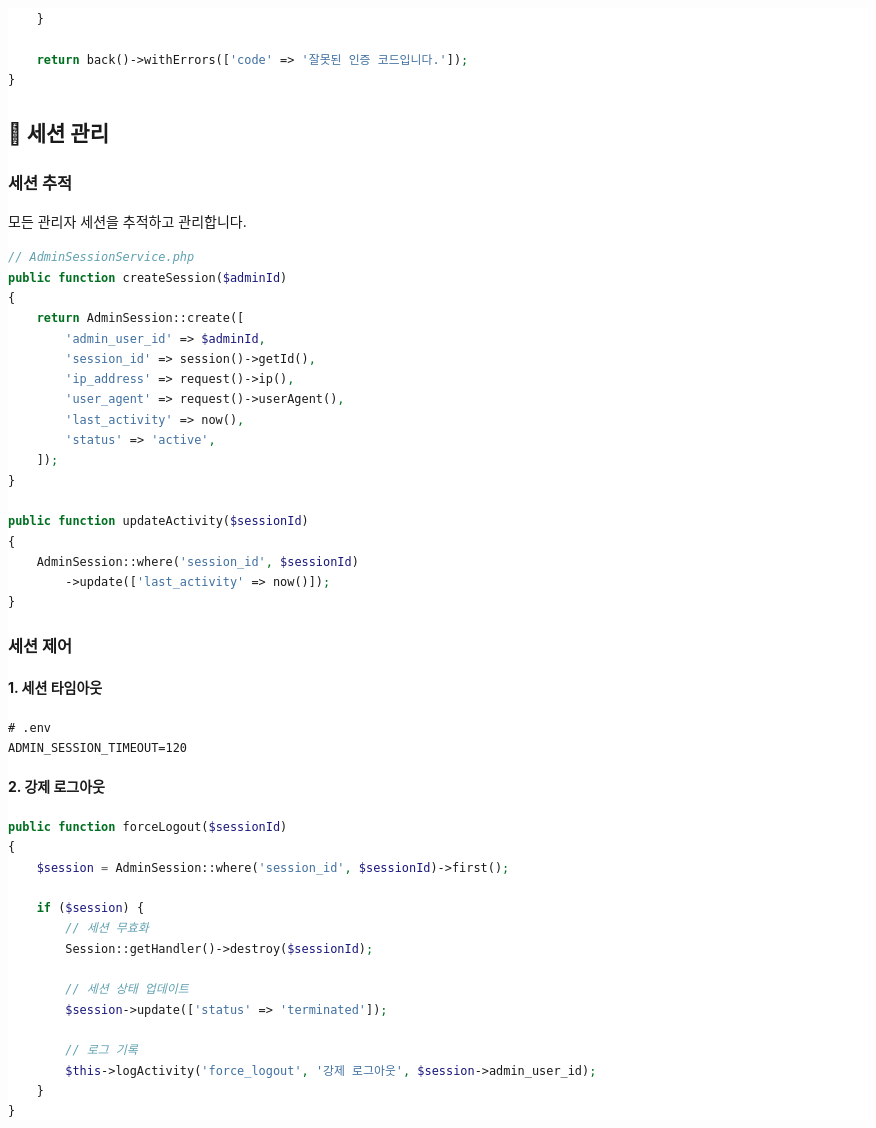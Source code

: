 ```php
    }
    
    return back()->withErrors(['code' => '잘못된 인증 코드입니다.']);
}
```

## 📱 세션 관리

### 세션 추적

모든 관리자 세션을 추적하고 관리합니다.

```php
// AdminSessionService.php
public function createSession($adminId)
{
    return AdminSession::create([
        'admin_user_id' => $adminId,
        'session_id' => session()->getId(),
        'ip_address' => request()->ip(),
        'user_agent' => request()->userAgent(),
        'last_activity' => now(),
        'status' => 'active',
    ]);
}

public function updateActivity($sessionId)
{
    AdminSession::where('session_id', $sessionId)
        ->update(['last_activity' => now()]);
}
```

### 세션 제어

#### 1. 세션 타임아웃
```env
# .env
ADMIN_SESSION_TIMEOUT=120
```

#### 2. 강제 로그아웃
```php
public function forceLogout($sessionId)
{
    $session = AdminSession::where('session_id', $sessionId)->first();
    
    if ($session) {
        // 세션 무효화
        Session::getHandler()->destroy($sessionId);
        
        // 세션 상태 업데이트
        $session->update(['status' => 'terminated']);
        
        // 로그 기록
        $this->logActivity('force_logout', '강제 로그아웃', $session->admin_user_id);
    }
}
```
